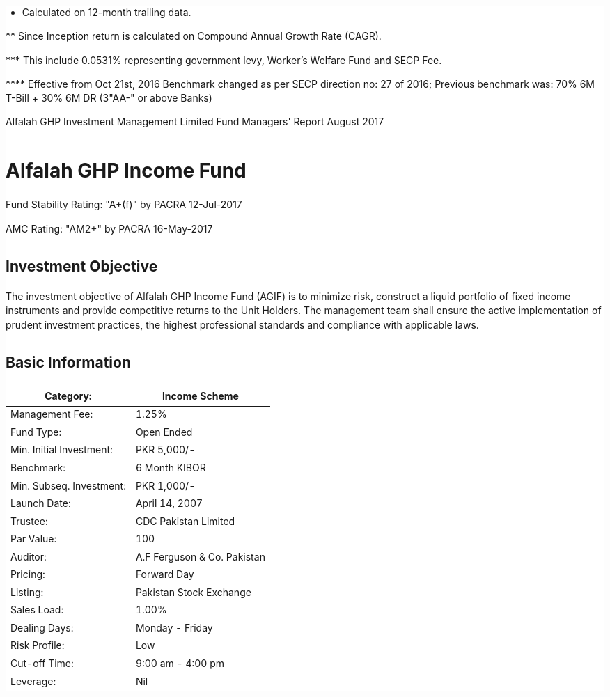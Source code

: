 * Calculated on 12-month trailing data.

** Since Inception return is calculated on Compound Annual Growth Rate (CAGR).

*** This include 0.0531% representing government levy, Worker’s Welfare Fund and SECP Fee.

**** Effective from Oct 21st, 2016 Benchmark changed as per SECP direction no: 27 of 2016; Previous benchmark was: 70% 6M T-Bill + 30% 6M DR (3"AA-" or above Banks)

Alfalah GHP Investment Management Limited Fund Managers' Report August 2017

# Alfalah GHP Income Fund

Fund Stability Rating: "A+(f)" by PACRA 12-Jul-2017

AMC Rating: "AM2+" by PACRA 16-May-2017

## Investment Objective

The investment objective of Alfalah GHP Income Fund (AGIF) is to minimize risk, construct a liquid portfolio of fixed income instruments and provide competitive returns to the Unit Holders. The management team shall ensure the active implementation of prudent investment practices, the highest professional standards and compliance with applicable laws.

## Basic Information

|Category:|Income Scheme|
|---|---|
|Management Fee:|1.25%|
|Fund Type:|Open Ended|
|Min. Initial Investment:|PKR 5,000/-|
|Benchmark:|6 Month KIBOR|
|Min. Subseq. Investment:|PKR 1,000/-|
|Launch Date:|April 14, 2007|
|Trustee:|CDC Pakistan Limited|
|Par Value:|100|
|Auditor:|A.F Ferguson & Co. Pakistan|
|Pricing:|Forward Day|
|Listing:|Pakistan Stock Exchange|
|Sales Load:|1.00%|
|Dealing Days:|Monday - Friday|
|Risk Profile:|Low|
|Cut-off Time:|9:00 am - 4:00 pm|
|Leverage:|Nil|
